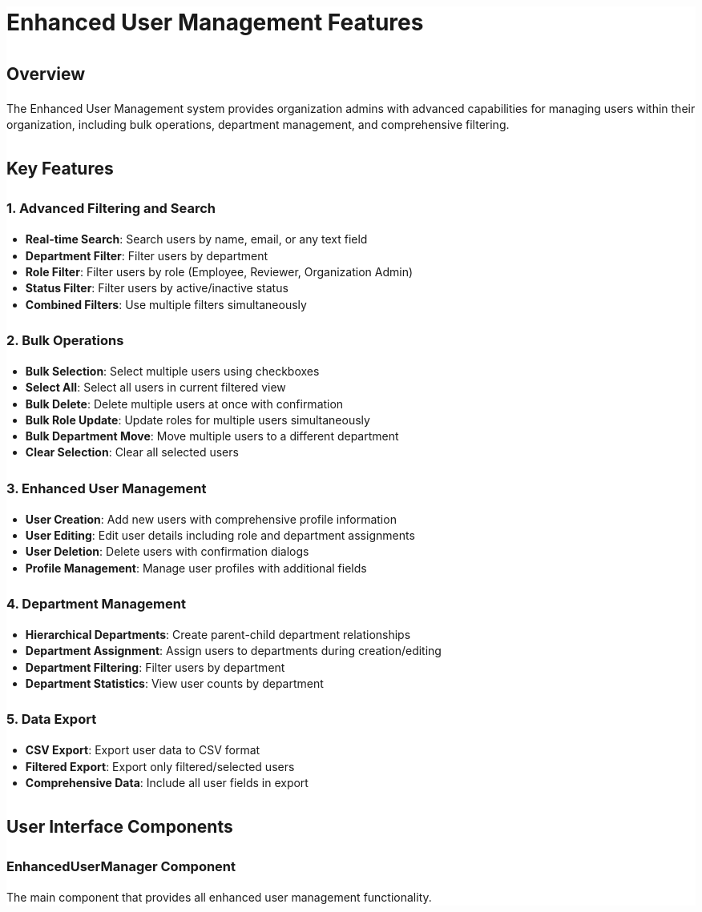 # Enhanced User Management Features

## Overview

The Enhanced User Management system provides organization admins with advanced capabilities for managing users within their organization, including bulk operations, department management, and comprehensive filtering.

## Key Features

### 1. Advanced Filtering and Search
- **Real-time Search**: Search users by name, email, or any text field
- **Department Filter**: Filter users by department
- **Role Filter**: Filter users by role (Employee, Reviewer, Organization Admin)
- **Status Filter**: Filter users by active/inactive status
- **Combined Filters**: Use multiple filters simultaneously

### 2. Bulk Operations
- **Bulk Selection**: Select multiple users using checkboxes
- **Select All**: Select all users in current filtered view
- **Bulk Delete**: Delete multiple users at once with confirmation
- **Bulk Role Update**: Update roles for multiple users simultaneously
- **Bulk Department Move**: Move multiple users to a different department
- **Clear Selection**: Clear all selected users

### 3. Enhanced User Management
- **User Creation**: Add new users with comprehensive profile information
- **User Editing**: Edit user details including role and department assignments
- **User Deletion**: Delete users with confirmation dialogs
- **Profile Management**: Manage user profiles with additional fields

### 4. Department Management
- **Hierarchical Departments**: Create parent-child department relationships
- **Department Assignment**: Assign users to departments during creation/editing
- **Department Filtering**: Filter users by department
- **Department Statistics**: View user counts by department

### 5. Data Export
- **CSV Export**: Export user data to CSV format
- **Filtered Export**: Export only filtered/selected users
- **Comprehensive Data**: Include all user fields in export

## User Interface Components

### EnhancedUserManager Component
The main component that provides all enhanced user management functionality.
